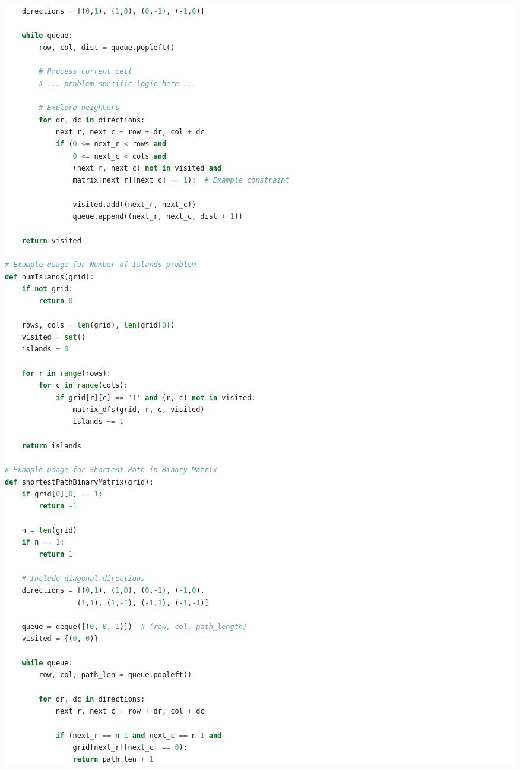 ```python
    directions = [(0,1), (1,0), (0,-1), (-1,0)]
    
    while queue:
        row, col, dist = queue.popleft()
        
        # Process current cell
        # ... problem-specific logic here ...
        
        # Explore neighbors
        for dr, dc in directions:
            next_r, next_c = row + dr, col + dc
            if (0 <= next_r < rows and 
                0 <= next_c < cols and 
                (next_r, next_c) not in visited and
                matrix[next_r][next_c] == 1):  # Example constraint
                
                visited.add((next_r, next_c))
                queue.append((next_r, next_c, dist + 1))
    
    return visited

# Example usage for Number of Islands problem
def numIslands(grid):
    if not grid:
        return 0
    
    rows, cols = len(grid), len(grid[0])
    visited = set()
    islands = 0
    
    for r in range(rows):
        for c in range(cols):
            if grid[r][c] == '1' and (r, c) not in visited:
                matrix_dfs(grid, r, c, visited)
                islands += 1
    
    return islands

# Example usage for Shortest Path in Binary Matrix
def shortestPathBinaryMatrix(grid):
    if grid[0][0] == 1:
        return -1
    
    n = len(grid)
    if n == 1:
        return 1
    
    # Include diagonal directions
    directions = [(0,1), (1,0), (0,-1), (-1,0),
                 (1,1), (1,-1), (-1,1), (-1,-1)]
    
    queue = deque([(0, 0, 1)])  # (row, col, path_length)
    visited = {(0, 0)}
    
    while queue:
        row, col, path_len = queue.popleft()
        
        for dr, dc in directions:
            next_r, next_c = row + dr, col + dc
            
            if (next_r == n-1 and next_c == n-1 and 
                grid[next_r][next_c] == 0):
                return path_len + 1
```